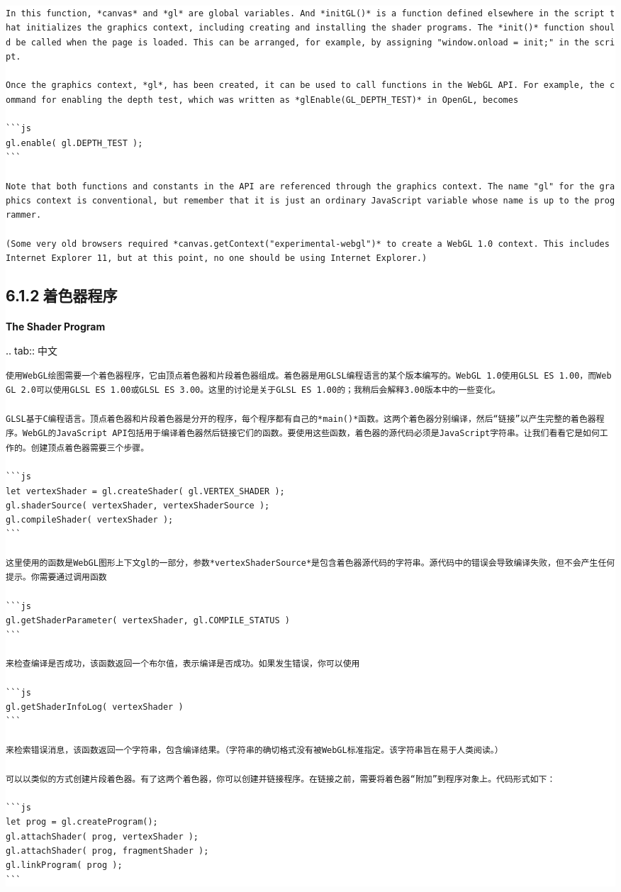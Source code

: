    In this function, *canvas* and *gl* are global variables. And *initGL()* is a function defined elsewhere in the script that initializes the graphics context, including creating and installing the shader programs. The *init()* function should be called when the page is loaded. This can be arranged, for example, by assigning "window.onload = init;" in the script.

    Once the graphics context, *gl*, has been created, it can be used to call functions in the WebGL API. For example, the command for enabling the depth test, which was written as *glEnable(GL_DEPTH_TEST)* in OpenGL, becomes

    ```js
    gl.enable( gl.DEPTH_TEST );
    ```

    Note that both functions and constants in the API are referenced through the graphics context. The name "gl" for the graphics context is conventional, but remember that it is just an ordinary JavaScript variable whose name is up to the programmer.

    (Some very old browsers required *canvas.getContext("experimental-webgl")* to create a WebGL 1.0 context. This includes Internet Explorer 11, but at this point, no one should be using Internet Explorer.)

## 6.1.2 着色器程序

**The Shader Program**

.. tab:: 中文

    使用WebGL绘图需要一个着色器程序，它由顶点着色器和片段着色器组成。着色器是用GLSL编程语言的某个版本编写的。WebGL 1.0使用GLSL ES 1.00，而WebGL 2.0可以使用GLSL ES 1.00或GLSL ES 3.00。这里的讨论是关于GLSL ES 1.00的；我稍后会解释3.00版本中的一些变化。

    GLSL基于C编程语言。顶点着色器和片段着色器是分开的程序，每个程序都有自己的*main()*函数。这两个着色器分别编译，然后“链接”以产生完整的着色器程序。WebGL的JavaScript API包括用于编译着色器然后链接它们的函数。要使用这些函数，着色器的源代码必须是JavaScript字符串。让我们看看它是如何工作的。创建顶点着色器需要三个步骤。

    ```js
    let vertexShader = gl.createShader( gl.VERTEX_SHADER );
    gl.shaderSource( vertexShader, vertexShaderSource );
    gl.compileShader( vertexShader );
    ```

    这里使用的函数是WebGL图形上下文gl的一部分，参数*vertexShaderSource*是包含着色器源代码的字符串。源代码中的错误会导致编译失败，但不会产生任何提示。你需要通过调用函数

    ```js
    gl.getShaderParameter( vertexShader, gl.COMPILE_STATUS )
    ```

    来检查编译是否成功，该函数返回一个布尔值，表示编译是否成功。如果发生错误，你可以使用

    ```js
    gl.getShaderInfoLog( vertexShader )
    ```

    来检索错误消息，该函数返回一个字符串，包含编译结果。（字符串的确切格式没有被WebGL标准指定。该字符串旨在易于人类阅读。）

    可以以类似的方式创建片段着色器。有了这两个着色器，你可以创建并链接程序。在链接之前，需要将着色器“附加”到程序对象上。代码形式如下：

    ```js
    let prog = gl.createProgram();
    gl.attachShader( prog, vertexShader );
    gl.attachShader( prog, fragmentShader );
    gl.linkProgram( prog );
    ```
